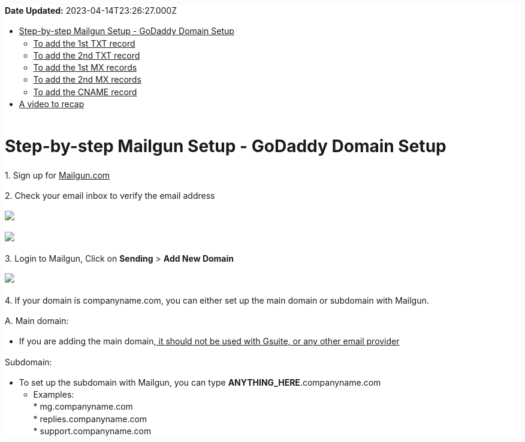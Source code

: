 **Date Updated:** 2023-04-14T23:26:27.000Z

* [Step-by-step Mailgun Setup - GoDaddy Domain Setup](#Step-by-step-Mailgun-Setup---GoDaddy-Domain-Setup)  
   * [To add the 1st TXT record](#To-add-the-1st-TXT-record)  
   * [To add the 2nd TXT record](#To-add-the-2nd-TXT-record)  
   * [To add the 1st MX records](#To-add-the-1st-MX-records)  
   * [To add the 2nd MX records](#To-add-the-2nd-MX-records)  
   * [To add the CNAME record](#To-add-the-CNAME-record)
* [A video to recap](#A-video-to-recap%3A)
  
  
# Step-by-step Mailgun Setup - GoDaddy Domain Setup

  
1\. Sign up for [Mailgun.com](https://signup.mailgun.com/new/signup)
  
  
2\. Check your email inbox to verify the email address

  
[![](https://s3.amazonaws.com/cdn.freshdesk.com/data/helpdesk/attachments/production/48284378416/original/VewuZVN3oFOFIvBdf4XqMAOX4vtVGv_jNg.png?1677630998)](https://s3.amazonaws.com/cdn.freshdesk.com/data/helpdesk/attachments/production/48243535009/original/7tQRdPUgguqaYEpnIV2uS3kIQpMd7jZBZw.png?1659724083)

[![](https://s3.amazonaws.com/cdn.freshdesk.com/data/helpdesk/attachments/production/48284378421/original/GU6IL6Y3N81qm6KMH9aTz7l5FV5IEv7ySA.png?1677630999)](https://s3.amazonaws.com/cdn.freshdesk.com/data/helpdesk/attachments/production/48243535045/original/kRGmwZtbq3-zkULjp6-Pg0J-7sTNMNHymQ.png?1659724108)

  
3\. Login to Mailgun, Click on **Sending** \> **Add New Domain**

  
[![](https://s3.amazonaws.com/cdn.freshdesk.com/data/helpdesk/attachments/production/48284378418/original/kxsnymCeuFAsBWkXaOes6QaaWED2_bfASA.png?1677630999)](https://s3.amazonaws.com/cdn.freshdesk.com/data/helpdesk/attachments/production/48243535197/original/doBfy9jAqoxcOqD5LiuyQO9rnyVWfkkAeg.png?1659724186)
  
  
4\. If your domain is companyname.com, you can either set up the main domain or subdomain with Mailgun. 

  
A. Main domain:

* If you are adding the main domain,[ it should not be used with Gsuite, or any other email provider](https://help.mailgun.com/hc/en-us/articles/203357040-Can-I-Use-the-Same-Domain-Name-for-Mailgun-and-for-Google-Apps-Or-Another-Email-Server-)

 Subdomain:

* To set up the subdomain with Mailgun, you can type **ANYTHING\_HERE**.companyname.com  
   * Examples:  
         * mg.companyname.com  
         * replies.companyname.com  
         * support.companyname.com
